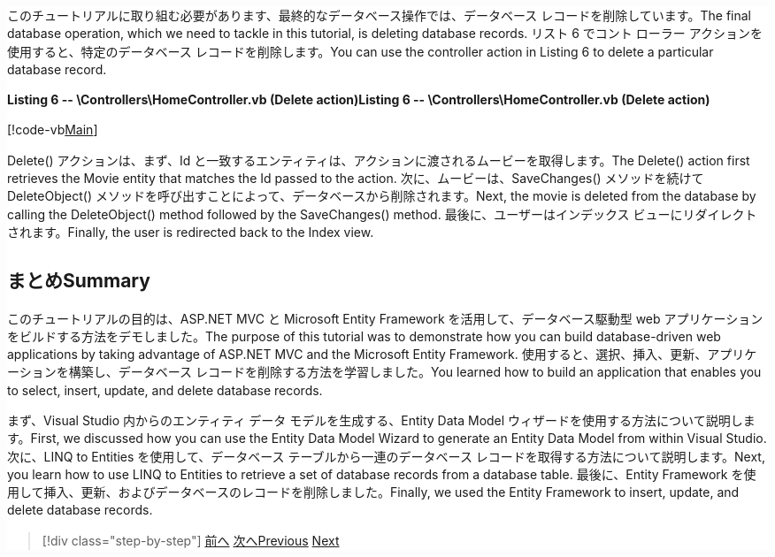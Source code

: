 <span data-ttu-id="a5bc8-256">このチュートリアルに取り組む必要があります、最終的なデータベース操作では、データベース レコードを削除しています。</span><span class="sxs-lookup"><span data-stu-id="a5bc8-256">The final database operation, which we need to tackle in this tutorial, is deleting database records.</span></span> <span data-ttu-id="a5bc8-257">リスト 6 でコント ローラー アクションを使用すると、特定のデータベース レコードを削除します。</span><span class="sxs-lookup"><span data-stu-id="a5bc8-257">You can use the controller action in Listing 6 to delete a particular database record.</span></span>

<span data-ttu-id="a5bc8-258">**Listing 6 -- \Controllers\HomeController.vb (Delete action)**</span><span class="sxs-lookup"><span data-stu-id="a5bc8-258">**Listing 6 -- \Controllers\HomeController.vb (Delete action)**</span></span>

[!code-vb[Main](creating-model-classes-with-the-entity-framework-vb/samples/sample9.vb)]

<span data-ttu-id="a5bc8-259">Delete() アクションは、まず、Id と一致するエンティティは、アクションに渡されるムービーを取得します。</span><span class="sxs-lookup"><span data-stu-id="a5bc8-259">The Delete() action first retrieves the Movie entity that matches the Id passed to the action.</span></span> <span data-ttu-id="a5bc8-260">次に、ムービーは、SaveChanges() メソッドを続けて DeleteObject() メソッドを呼び出すことによって、データベースから削除されます。</span><span class="sxs-lookup"><span data-stu-id="a5bc8-260">Next, the movie is deleted from the database by calling the DeleteObject() method followed by the SaveChanges() method.</span></span> <span data-ttu-id="a5bc8-261">最後に、ユーザーはインデックス ビューにリダイレクトされます。</span><span class="sxs-lookup"><span data-stu-id="a5bc8-261">Finally, the user is redirected back to the Index view.</span></span>

## <a name="summary"></a><span data-ttu-id="a5bc8-262">まとめ</span><span class="sxs-lookup"><span data-stu-id="a5bc8-262">Summary</span></span>

<span data-ttu-id="a5bc8-263">このチュートリアルの目的は、ASP.NET MVC と Microsoft Entity Framework を活用して、データベース駆動型 web アプリケーションをビルドする方法をデモしました。</span><span class="sxs-lookup"><span data-stu-id="a5bc8-263">The purpose of this tutorial was to demonstrate how you can build database-driven web applications by taking advantage of ASP.NET MVC and the Microsoft Entity Framework.</span></span> <span data-ttu-id="a5bc8-264">使用すると、選択、挿入、更新、アプリケーションを構築し、データベース レコードを削除する方法を学習しました。</span><span class="sxs-lookup"><span data-stu-id="a5bc8-264">You learned how to build an application that enables you to select, insert, update, and delete database records.</span></span>

<span data-ttu-id="a5bc8-265">まず、Visual Studio 内からのエンティティ データ モデルを生成する、Entity Data Model ウィザードを使用する方法について説明します。</span><span class="sxs-lookup"><span data-stu-id="a5bc8-265">First, we discussed how you can use the Entity Data Model Wizard to generate an Entity Data Model from within Visual Studio.</span></span> <span data-ttu-id="a5bc8-266">次に、LINQ to Entities を使用して、データベース テーブルから一連のデータベース レコードを取得する方法について説明します。</span><span class="sxs-lookup"><span data-stu-id="a5bc8-266">Next, you learn how to use LINQ to Entities to retrieve a set of database records from a database table.</span></span> <span data-ttu-id="a5bc8-267">最後に、Entity Framework を使用して挿入、更新、およびデータベースのレコードを削除しました。</span><span class="sxs-lookup"><span data-stu-id="a5bc8-267">Finally, we used the Entity Framework to insert, update, and delete database records.</span></span>

> [!div class="step-by-step"]
> <span data-ttu-id="a5bc8-268">[前へ](validation-with-the-data-annotation-validators-cs.md)
> [次へ](creating-model-classes-with-linq-to-sql-vb.md)</span><span class="sxs-lookup"><span data-stu-id="a5bc8-268">[Previous](validation-with-the-data-annotation-validators-cs.md)
[Next](creating-model-classes-with-linq-to-sql-vb.md)</span></span>
